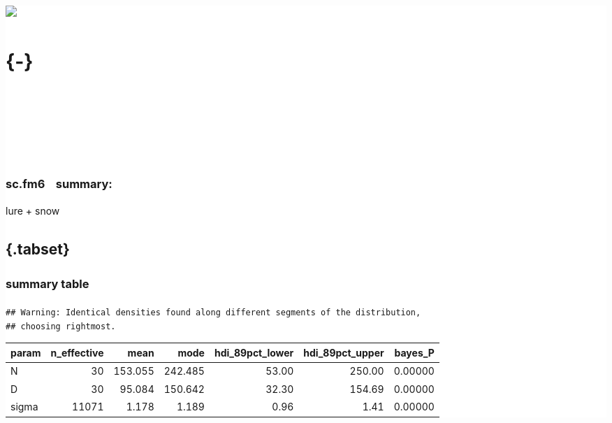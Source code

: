 

![](2018_results_SC/results_SC_2018Bobcat_files/figure-html/unnamed-chunk-65-1.png)

# {-}


</div>
<br><br><br><br><br>
<div>





### sc.fm6 &nbsp;&nbsp; summary:
lure + snow

##  {.tabset}

### summary table

```
## Warning: Identical densities found along different segments of the distribution,
## choosing rightmost.
```

<table class="table table-striped" style="width: auto !important; ">
 <thead>
  <tr>
   <th style="text-align:left;"> param </th>
   <th style="text-align:right;"> n_effective </th>
   <th style="text-align:right;"> mean </th>
   <th style="text-align:right;"> mode </th>
   <th style="text-align:right;"> hdi_89pct_lower </th>
   <th style="text-align:right;"> hdi_89pct_upper </th>
   <th style="text-align:right;"> bayes_P </th>
  </tr>
 </thead>
<tbody>
  <tr>
   <td style="text-align:left;"> N </td>
   <td style="text-align:right;"> 30 </td>
   <td style="text-align:right;"> 153.055 </td>
   <td style="text-align:right;"> 242.485 </td>
   <td style="text-align:right;"> 53.00 </td>
   <td style="text-align:right;"> 250.00 </td>
   <td style="text-align:right;"> 0.00000 </td>
  </tr>
  <tr>
   <td style="text-align:left;"> D </td>
   <td style="text-align:right;"> 30 </td>
   <td style="text-align:right;"> 95.084 </td>
   <td style="text-align:right;"> 150.642 </td>
   <td style="text-align:right;"> 32.30 </td>
   <td style="text-align:right;"> 154.69 </td>
   <td style="text-align:right;"> 0.00000 </td>
  </tr>
  <tr>
   <td style="text-align:left;"> sigma </td>
   <td style="text-align:right;"> 11071 </td>
   <td style="text-align:right;"> 1.178 </td>
   <td style="text-align:right;"> 1.189 </td>
   <td style="text-align:right;"> 0.96 </td>
   <td style="text-align:right;"> 1.41 </td>
   <td style="text-align:right;"> 0.00000 </td>